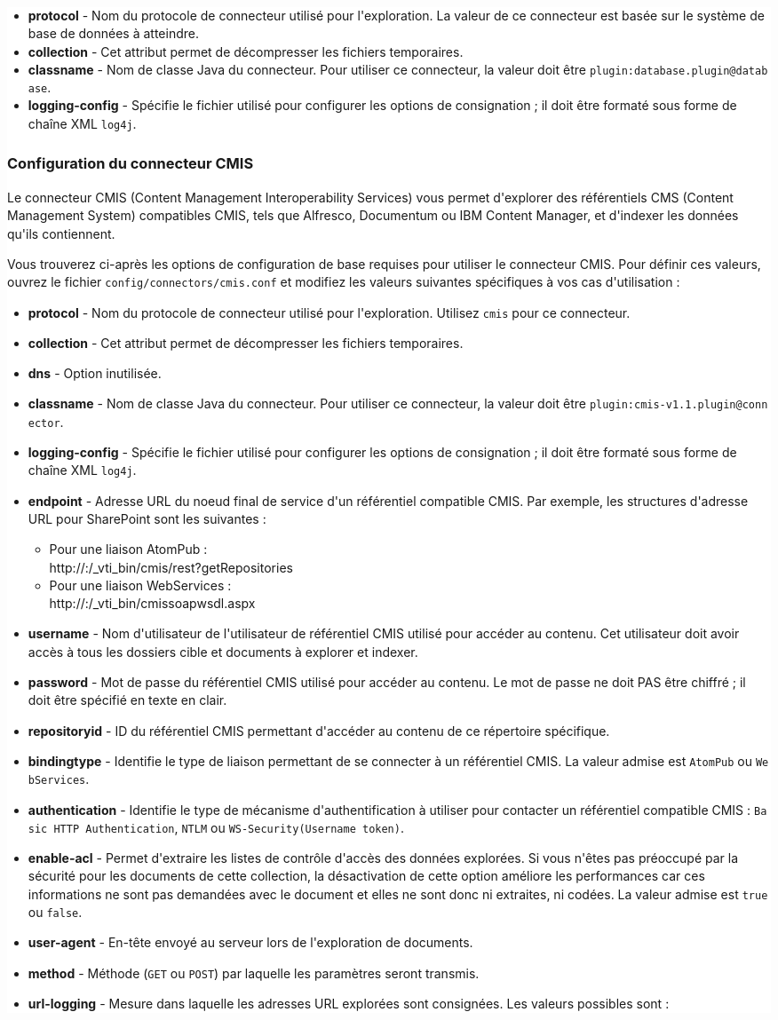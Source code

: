 *  **protocol** - Nom du protocole de connecteur utilisé pour l'exploration. La valeur de ce connecteur est basée sur le système de base de données à atteindre. 
*  **collection** - Cet attribut permet de décompresser les fichiers temporaires. 
*  **classname** - Nom de classe Java du connecteur. Pour utiliser ce connecteur, la valeur doit être `plugin:database.plugin@database`.
*  **logging-config** - Spécifie le fichier utilisé pour configurer les options de consignation ; il doit être formaté sous forme de chaîne XML `log4j`.

### Configuration du connecteur CMIS
Le connecteur CMIS (Content Management Interoperability Services) vous permet d'explorer des référentiels CMS (Content Management System) compatibles CMIS, tels que Alfresco, Documentum ou IBM Content Manager, et d'indexer les données qu'ils contiennent. 

Vous trouverez ci-après les options de configuration de base requises pour utiliser le connecteur CMIS. Pour définir ces valeurs, ouvrez le fichier `config/connectors/cmis.conf` et modifiez les valeurs suivantes spécifiques à vos cas d'utilisation :

*  **protocol** - Nom du protocole de connecteur utilisé pour l'exploration. Utilisez `cmis` pour ce connecteur. 
*  **collection** - Cet attribut permet de décompresser les fichiers temporaires. 
*  **dns** - Option inutilisée.
*  **classname** - Nom de classe Java du connecteur. Pour utiliser ce connecteur, la valeur doit être `plugin:cmis-v1.1.plugin@connector`.
*  **logging-config** - Spécifie le fichier utilisé pour configurer les options de consignation ; il doit être formaté sous forme de chaîne XML `log4j`.
*  **endpoint** - Adresse URL du noeud final de service d'un référentiel compatible CMIS. Par exemple, les structures d'adresse URL pour SharePoint sont les suivantes : 
   *  Pour une liaison AtomPub :   
      http://<serveur>:<port>/_vti_bin/cmis/rest?getRepositories
   *  Pour une liaison WebServices :   
      http://<serveur>:<port>/_vti_bin/cmissoapwsdl.aspx

*  **username** - Nom d'utilisateur de l'utilisateur de référentiel CMIS utilisé pour accéder au contenu. Cet utilisateur doit avoir accès à tous les dossiers cible et documents à explorer et indexer.
*  **password** - Mot de passe du référentiel CMIS utilisé pour accéder au contenu. Le mot de passe ne doit PAS être chiffré ; il doit être spécifié en texte en clair. 
*  **repositoryid** - ID du référentiel CMIS permettant d'accéder au contenu de ce répertoire spécifique. 
*  **bindingtype** - Identifie le type de liaison permettant de se connecter à un référentiel CMIS. La valeur admise est `AtomPub` ou `WebServices`.
*  **authentication** - Identifie le type de mécanisme d'authentification à utiliser pour contacter un référentiel compatible CMIS : `Basic HTTP Authentication`, `NTLM` ou `WS-Security(Username token)`.
*  **enable-acl** - Permet d'extraire les listes de contrôle d'accès des données explorées. Si vous n'êtes pas préoccupé par la sécurité pour les documents de cette collection, la désactivation de cette option améliore les performances car ces informations ne sont pas demandées avec le document et elles ne sont donc ni extraites, ni codées. La valeur admise est `true` ou `false`.
*  **user-agent** - En-tête envoyé au serveur lors de l'exploration de documents.
*  **method** - Méthode (`GET` ou `POST`) par laquelle les paramètres seront transmis. 
*  **url-logging** - Mesure dans laquelle les adresses URL explorées sont consignées. Les valeurs possibles sont :
